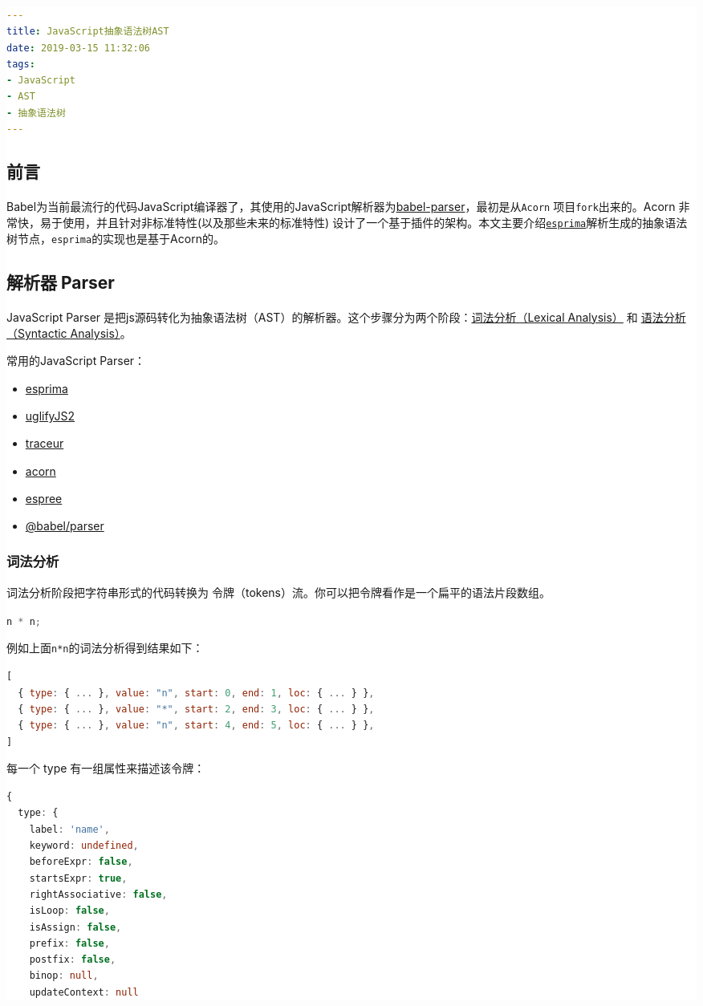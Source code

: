 ```yaml
---
title: JavaScript抽象语法树AST
date: 2019-03-15 11:32:06
tags:
- JavaScript
- AST
- 抽象语法树
---
```


## 前言

Babel为当前最流行的代码JavaScript编译器了，其使用的JavaScript解析器为[babel-parser](https://github.com/babel/babel/tree/master/packages/babel-parser)，最初是从`Acorn` 项目`fork`出来的。Acorn 非常快，易于使用，并且针对非标准特性(以及那些未来的标准特性) 设计了一个基于插件的架构。本文主要介绍[`esprima`](https://github.com/jquery/esprima)解析生成的抽象语法树节点，`esprima`的实现也是基于Acorn的。

## 解析器 Parser

JavaScript Parser 是把js源码转化为抽象语法树（AST）的解析器。这个步骤分为两个阶段：[词法分析（Lexical Analysis）](https://en.wikipedia.org/wiki/Lexical_analysis) 和 [语法分析（Syntactic Analysis）](https://en.wikipedia.org/wiki/Parsing)。

常用的JavaScript Parser：

* [esprima](https://github.com/jquery/esprima)

* [uglifyJS2](https://github.com/mishoo/UglifyJS2)

* [traceur](https://github.com/google/traceur-compiler)

* [acorn](https://github.com/acornjs/acorn)

* [espree](https://github.com/eslint/espree)

* [@babel/parser](https://github.com/babel/babel/tree/master/packages/babel-parser)

### 词法分析

词法分析阶段把字符串形式的代码转换为 令牌（tokens）流。你可以把令牌看作是一个扁平的语法片段数组。

```js
n * n;
```

例如上面`n*n`的词法分析得到结果如下：

```js
[
  { type: { ... }, value: "n", start: 0, end: 1, loc: { ... } },
  { type: { ... }, value: "*", start: 2, end: 3, loc: { ... } },
  { type: { ... }, value: "n", start: 4, end: 5, loc: { ... } },
]
```

每一个 type 有一组属性来描述该令牌：

```ts
{
  type: {
    label: 'name',
    keyword: undefined,
    beforeExpr: false,
    startsExpr: true,
    rightAssociative: false,
    isLoop: false,
    isAssign: false,
    prefix: false,
    postfix: false,
    binop: null,
    updateContext: null
```
